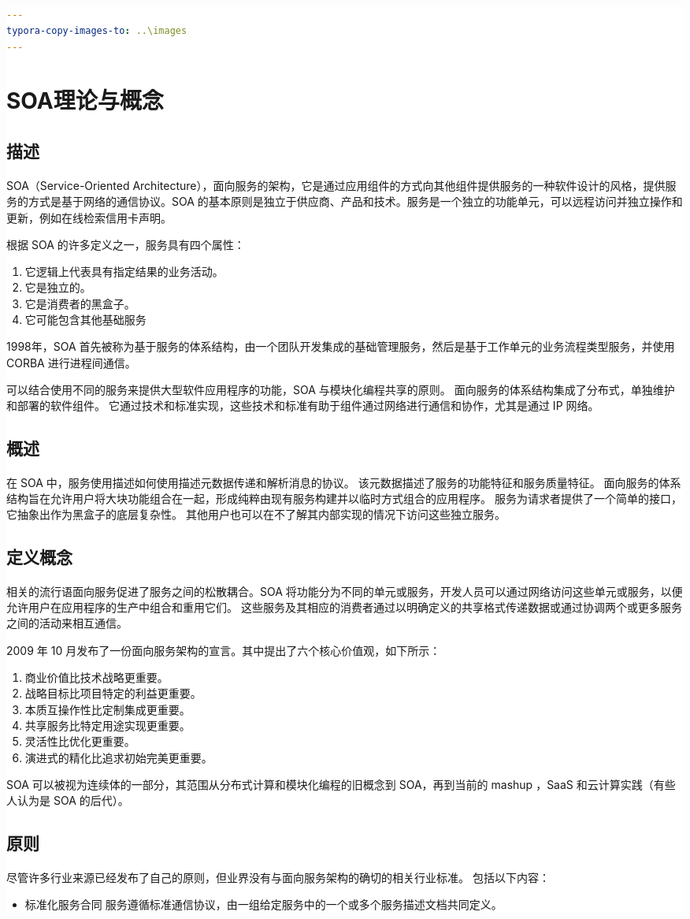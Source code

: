 ```yaml
---
typora-copy-images-to: ..\images
---
```


# SOA理论与概念

## 描述

SOA（Service-Oriented Architecture），面向服务的架构，它是通过应用组件的方式向其他组件提供服务的一种软件设计的风格，提供服务的方式是基于网络的通信协议。SOA 的基本原则是独立于供应商、产品和技术。服务是一个独立的功能单元，可以远程访问并独立操作和更新，例如在线检索信用卡声明。

根据 SOA 的许多定义之一，服务具有四个属性：

1. 它逻辑上代表具有指定结果的业务活动。
2. 它是独立的。
3. 它是消费者的黑盒子。
4. 它可能包含其他基础服务

1998年，SOA 首先被称为基于服务的体系结构，由一个团队开发集成的基础管理服务，然后是基于工作单元的业务流程类型服务，并使用 CORBA 进行进程间通信。

可以结合使用不同的服务来提供大型软件应用程序的功能，SOA 与模块化编程共享的原则。 面向服务的体系结构集成了分布式，单独维护和部署的软件组件。 它通过技术和标准实现，这些技术和标准有助于组件通过网络进行通信和协作，尤其是通过 IP 网络。

## 概述

在 SOA 中，服务使用描述如何使用描述元数据传递和解析消息的协议。 该元数据描述了服务的功能特征和服务质量特征。 面向服务的体系结构旨在允许用户将大块功能组合在一起，形成纯粹由现有服务构建并以临时方式组合的应用程序。 服务为请求者提供了一个简单的接口，它抽象出作为黑盒子的底层复杂性。 其他用户也可以在不了解其内部实现的情况下访问这些独立服务。

## 定义概念

相关的流行语面向服务促进了服务之间的松散耦合。SOA 将功能分为不同的单元或服务，开发人员可以通过网络访问这些单元或服务，以便允许用户在应用程序的生产中组合和重用它们。 这些服务及其相应的消费者通过以明确定义的共享格式传递数据或通过协调两个或更多服务之间的活动来相互通信。

2009 年 10 月发布了一份面向服务架构的宣言。其中提出了六个核心价值观，如下所示：

1. 商业价值比技术战略更重要。
2. 战略目标比项目特定的利益更重要。
3. 本质互操作性比定制集成更重要。
4. 共享服务比特定用途实现更重要。
5. 灵活性比优化更重要。
6. 演进式的精化比追求初始完美更重要。

SOA 可以被视为连续体的一部分，其范围从分布式计算和模块化编程的旧概念到 SOA，再到当前的 mashup ，SaaS 和云计算实践（有些人认为是 SOA 的后代）。

## 原则

尽管许多行业来源已经发布了自己的原则，但业界没有与面向服务架构的确切的相关行业标准。 包括以下内容：

- 标准化服务合同
  服务遵循标准通信协议，由一组给定服务中的一个或多个服务描述文档共同定义。
